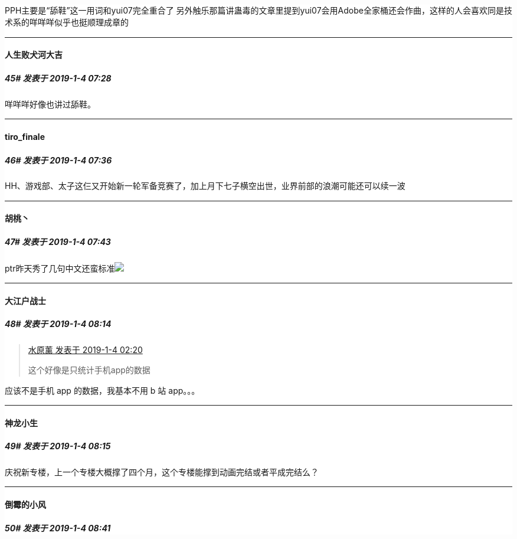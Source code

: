 
PPH主要是“舔鞋”这一用词和yui07完全重合了
另外触乐那篇讲蛊毒的文章里提到yui07会用Adobe全家桶还会作曲，这样的人会喜欢同是技术系的咩咩咩似乎也挺顺理成章的


-----

####  人生败犬河大吉  
##### 45#       发表于 2019-1-4 07:28


咩咩咩好像也讲过舔鞋。


-----

####  tiro_finale  
##### 46#       发表于 2019-1-4 07:36


HH、游戏部、太子这仨又开始新一轮军备竞赛了，加上月下七子横空出世，业界前部的浪潮可能还可以续一波


-----

####  胡桃丶  
##### 47#       发表于 2019-1-4 07:43


ptr昨天秀了几句中文还蛮标准<img src="https://static.saraba1st.com/image/smiley/face2017/112.png" referrerpolicy="no-referrer">


-----

####  大江户战士  
##### 48#       发表于 2019-1-4 08:14


<blockquote><a href="httphttps://bbs.saraba1st.com/2b/forum.php?mod=redirect&amp;goto=findpost&amp;pid=42154990&amp;ptid=1801966" target="_blank">水原薰 发表于 2019-1-4 02:20</a>

这个好像是只统计手机app的数据</blockquote>
应该不是手机 app 的数据，我基本不用 b 站 app。。。


-----

####  神龙小生  
##### 49#       发表于 2019-1-4 08:15


庆祝新专楼，上一个专楼大概撑了四个月，这个专楼能撑到动画完结或者平成完结么？


-----

####  倒霉的小风  
##### 50#       发表于 2019-1-4 08:41
